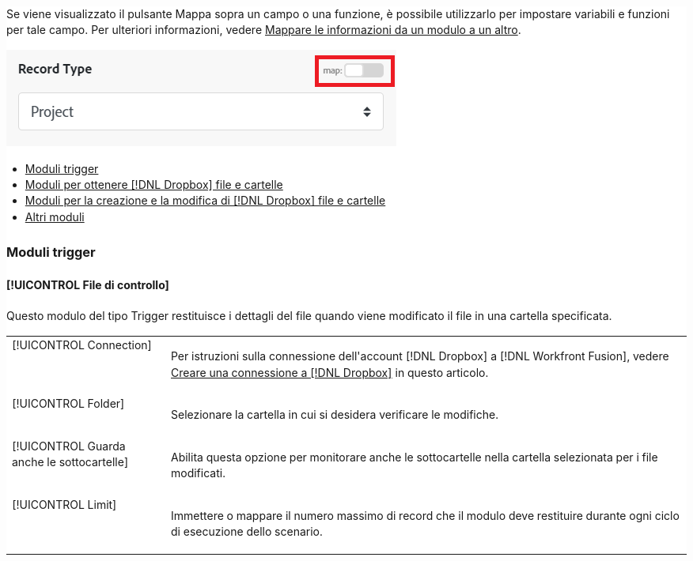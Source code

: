 Se viene visualizzato il pulsante Mappa sopra un campo o una funzione, è possibile utilizzarlo per impostare variabili e funzioni per tale campo. Per ulteriori informazioni, vedere [Mappare le informazioni da un modulo a un altro](/help/workfront-fusion/create-scenarios/map-data/map-data-from-one-to-another.md).

![Attiva/Disattiva mappa](/help/workfront-fusion/references/apps-and-modules/assets/map-toggle-350x74.png)

* [Moduli trigger](#trigger-modules)
* [Moduli per ottenere  [!DNL Dropbox]  file e cartelle](#modules-for-getting-dropbox-files-and-folders)
* [Moduli per la creazione e la modifica di  [!DNL Dropbox]  file e cartelle](#modules-for-creating-and-editing-dropbox-files-and-folders)
* [Altri moduli](#other-modules)

### Moduli trigger

#### [!UICONTROL File di controllo]

Questo modulo del tipo Trigger restituisce i dettagli del file quando viene modificato il file in una cartella specificata.

<table style="table-layout:auto">
 <col> 
 <col> 
 <tbody> 
  <tr> 
   <td>[!UICONTROL Connection] </td> 
   <td> <p>Per istruzioni sulla connessione dell'account [!DNL Dropbox] a [!DNL Workfront Fusion], vedere <a href="#create-a-connection-to-dropbox" class="MCXref xref">Creare una connessione a [!DNL Dropbox]</a> in questo articolo.</p> </td> 
  </tr> 
  <tr> 
   <td>[!UICONTROL Folder] </td> 
   <td> <p>Selezionare la cartella in cui si desidera verificare le modifiche.</p> </td> 
  </tr> 
  <tr> 
   <td>[!UICONTROL Guarda anche le sottocartelle]</td> 
   <td> <p> Abilita questa opzione per monitorare anche le sottocartelle nella cartella selezionata per i file modificati.</p> </td> 
  </tr> 
  <tr> 
   <td>[!UICONTROL Limit] </td> 
   <td> <p>Immettere o mappare il numero massimo di record che il modulo deve restituire durante ogni ciclo di esecuzione dello scenario.</p> </td> 
  </tr> 
 </tbody> 
</table>
